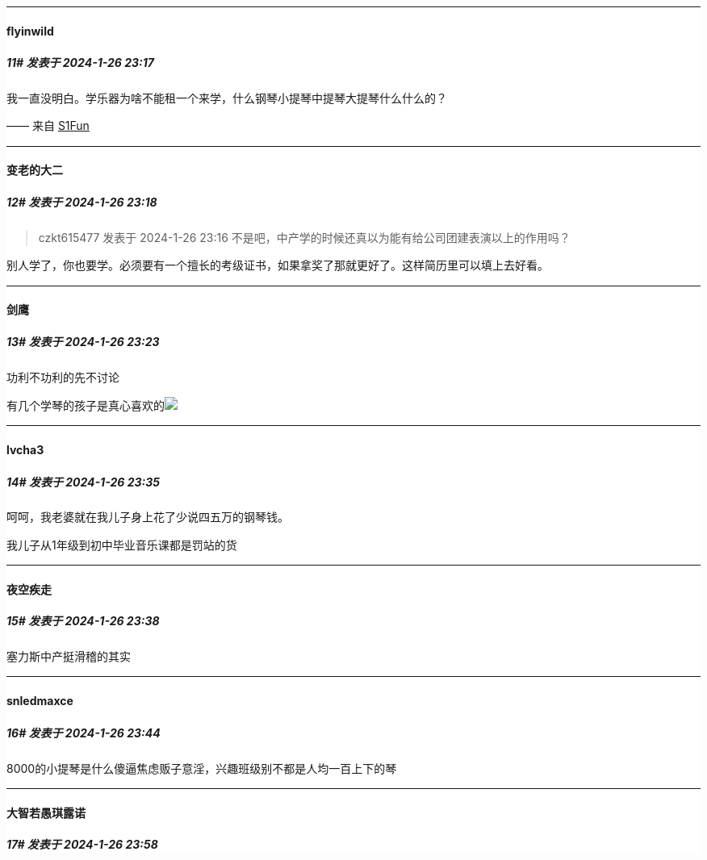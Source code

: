 *****

####  flyinwild  
##### 11#       发表于 2024-1-26 23:17

我一直没明白。学乐器为啥不能租一个来学，什么钢琴小提琴中提琴大提琴什么什么的？

—— 来自 [S1Fun](https://s1fun.koalcat.com)

*****

####  变老的大二  
##### 12#       发表于 2024-1-26 23:18

<blockquote>czkt615477 发表于 2024-1-26 23:16
不是吧，中产学的时候还真以为能有给公司团建表演以上的作用吗？</blockquote>
别人学了，你也要学。必须要有一个擅长的考级证书，如果拿奖了那就更好了。这样简历里可以填上去好看。

*****

####  剑鹰  
##### 13#       发表于 2024-1-26 23:23

功利不功利的先不讨论

有几个学琴的孩子是真心喜欢的<img src="https://static.saraba1st.com/image/smiley/face2017/001.png" referrerpolicy="no-referrer">

*****

####  lvcha3  
##### 14#       发表于 2024-1-26 23:35

呵呵，我老婆就在我儿子身上花了少说四五万的钢琴钱。

我儿子从1年级到初中毕业音乐课都是罚站的货

*****

####  夜空疾走  
##### 15#       发表于 2024-1-26 23:38

塞力斯中产挺滑稽的其实

*****

####  snledmaxce  
##### 16#       发表于 2024-1-26 23:44

8000的小提琴是什么傻逼焦虑贩子意淫，兴趣班级别不都是人均一百上下的琴

*****

####  大智若愚琪露诺  
##### 17#       发表于 2024-1-26 23:58

